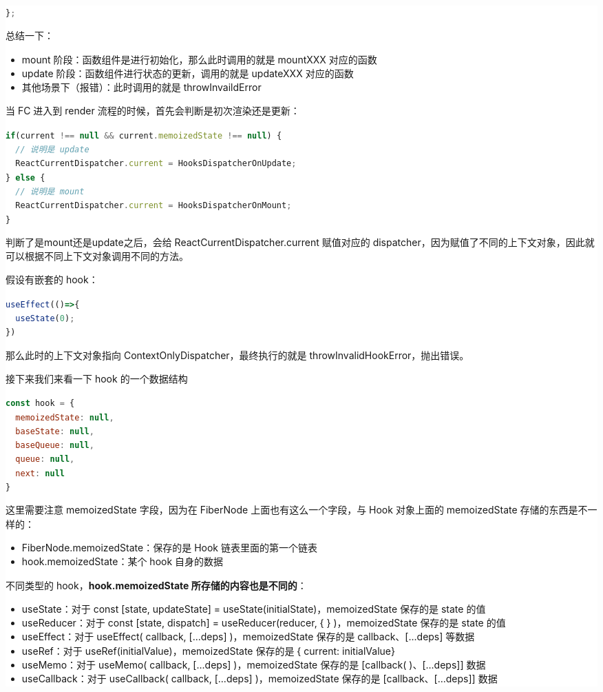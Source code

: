 ```js
};
```

总结一下：

- mount 阶段：函数组件是进行初始化，那么此时调用的就是 mountXXX 对应的函数
- update 阶段：函数组件进行状态的更新，调用的就是 updateXXX 对应的函数
- 其他场景下（报错）：此时调用的就是 throwInvaildError



当 FC 进入到 render 流程的时候，首先会判断是初次渲染还是更新：

```js
if(current !== null && current.memoizedState !== null) {
  // 说明是 update
  ReactCurrentDispatcher.current = HooksDispatcherOnUpdate;
} else {
  // 说明是 mount
  ReactCurrentDispatcher.current = HooksDispatcherOnMount;
}
```

判断了是mount还是update之后，会给 ReactCurrentDispatcher.current 赋值对应的 dispatcher，因为赋值了不同的上下文对象，因此就可以根据不同上下文对象调用不同的方法。

假设有嵌套的 hook：

```js
useEffect(()=>{
  useState(0);
})
```

那么此时的上下文对象指向 ContextOnlyDispatcher，最终执行的就是 throwInvalidHookError，抛出错误。



接下来我们来看一下 hook 的一个数据结构

```js
const hook = {
  memoizedState: null,
  baseState: null,
  baseQueue: null,
  queue: null,
  next: null
}
```

这里需要注意 memoizedState 字段，因为在 FiberNode 上面也有这么一个字段，与 Hook 对象上面的 memoizedState 存储的东西是不一样的：

- FiberNode.memoizedState：保存的是 Hook 链表里面的第一个链表
- hook.memoizedState：某个 hook 自身的数据

不同类型的 hook，**hook.memoizedState 所存储的内容也是不同的**：

- useState：对于 const [state, updateState] = useState(initialState)，memoizedState 保存的是 state 的值
- useReducer：对于 const [state, dispatch] = useReducer(reducer, { } )，memoizedState 保存的是 state 的值
- useEffect：对于 useEffect( callback, [...deps] )，memoizedState 保存的是 callback、[...deps] 等数据
- useRef：对于 useRef(initialValue)，memoizedState 保存的是 { current: initialValue}
- useMemo：对于 useMemo( callback, [...deps] )，memoizedState 保存的是 [callback( )、[...deps]] 数据
- useCallback：对于 useCallback( callback, [...deps] )，memoizedState 保存的是 [callback、[...deps]] 数据
